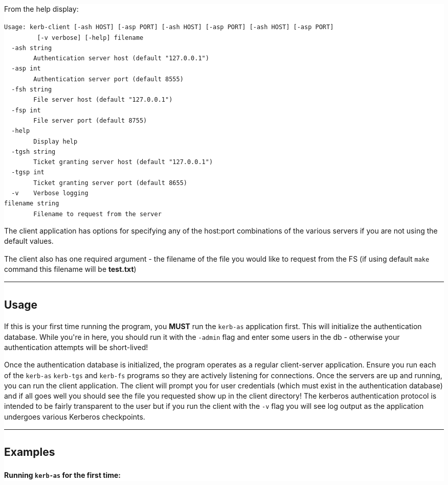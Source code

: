 From the help display:

```
Usage: kerb-client [-ash HOST] [-asp PORT] [-ash HOST] [-asp PORT] [-ash HOST] [-asp PORT]
         [-v verbose] [-help] filename
  -ash string
        Authentication server host (default "127.0.0.1")
  -asp int
        Authentication server port (default 8555)
  -fsh string
        File server host (default "127.0.0.1")
  -fsp int
        File server port (default 8755)
  -help
        Display help
  -tgsh string
        Ticket granting server host (default "127.0.0.1")
  -tgsp int
        Ticket granting server port (default 8655)
  -v    Verbose logging
filename string
        Filename to request from the server
```

The client application has options for specifying any of the host:port combinations of the various servers if you are not using the default values. 

The client also has one required argument - the filename of the file you would like to request from the FS (if using default `make` command this filename will be **test.txt**)

---

## Usage

If this is your first time running the program, you **MUST** run the `kerb-as` application first. This will initialize the authentication database. While you're in here, you should run it with the `-admin` flag and enter some users in the db - otherwise your authentication attempts will be short-lived!

Once the authentication database is initialized, the program operates as a regular client-server application. Ensure you run each of the `kerb-as` `kerb-tgs` and `kerb-fs` programs so they are actively listening for connections. Once the servers are up and running, you can run the client application. The client will prompt you for user credentials (which must exist in the authentication database) and if all goes well you should see the file you requested show up in the client directory! The kerberos authentication protocol is intended to be fairly transparent to the user but if you run the client with the `-v` flag you will see log output as the application undergoes various Kerberos checkpoints.

---

## Examples

#### Running `kerb-as` for the first time:
